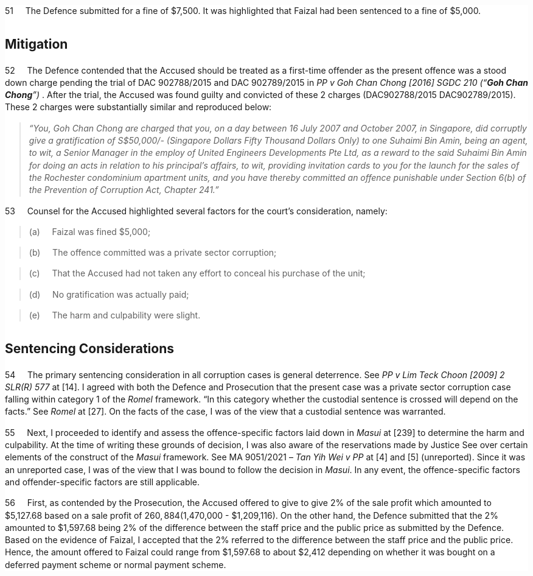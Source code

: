 51     The Defence submitted for a fine of $7,500. It was highlighted that Faizal had been sentenced to a fine of $5,000.

## Mitigation

52     The Defence contended that the Accused should be treated as a first-time offender as the present offence was a stood down charge pending the trial of DAC 902788/2015 and DAC 902789/2015 in _PP v Goh Chan Chong <span class="citation">\[2016\] SGDC 210</span> (“_**_Goh Chan Chong_**_”)_ . After the trial, the Accused was found guilty and convicted of these 2 charges (DAC902788/2015 DAC902789/2015). These 2 charges were substantially similar and reproduced below:

> _“You, Goh Chan Chong are charged that you, on a day between 16 July 2007 and October 2007, in Singapore, did corruptly give a gratification of S$50,000/- (Singapore Dollars Fifty Thousand Dollars Only) to one Suhaimi Bin Amin, being an agent, to wit, a Senior Manager in the employ of United Engineers Developments Pte Ltd, as a reward to the said Suhaimi Bin Amin for doing an acts in relation to his principal’s affairs, to wit, providing invitation cards to you for the launch for the sales of the Rochester condominium apartment units, and you have thereby committed an offence punishable under Section 6(b) of the Prevention of Corruption Act, Chapter 241.”_

53     Counsel for the Accused highlighted several factors for the court’s consideration, namely:

> (a)     Faizal was fined $5,000;

> (b)     The offence committed was a private sector corruption;

> (c)     That the Accused had not taken any effort to conceal his purchase of the unit;

> (d)     No gratification was actually paid;

> (e)     The harm and culpability were slight.

## Sentencing Considerations

54     The primary sentencing consideration in all corruption cases is general deterrence. See _PP v Lim Teck Choon <span class="citation">\[2009\] 2 SLR(R) 577</span>_ at \[14\]. I agreed with both the Defence and Prosecution that the present case was a private sector corruption case falling within category 1 of the _Romel_ framework. “In this category whether the custodial sentence is crossed will depend on the facts.” See _Romel_ at \[27\]. On the facts of the case, I was of the view that a custodial sentence was warranted.

55     Next, I proceeded to identify and assess the offence-specific factors laid down in _Masui_ at \[239\] to determine the harm and culpability. At the time of writing these grounds of decision, I was also aware of the reservations made by Justice See over certain elements of the construct of the _Masui_ framework. See MA 9051/2021 – _Tan Yih Wei v PP_ at \[4\] and \[5\] (unreported). Since it was an unreported case, I was of the view that I was bound to follow the decision in _Masui_. In any event, the offence-specific factors and offender-specific factors are still applicable.

56     First, as contended by the Prosecution, the Accused offered to give to give 2% of the sale profit which amounted to $5,127.68 based on a sale profit of $260,884 ($1,470,000 - $1,209,116). On the other hand, the Defence submitted that the 2% amounted to $1,597.68 being 2% of the difference between the staff price and the public price as submitted by the Defence. Based on the evidence of Faizal, I accepted that the 2% referred to the difference between the staff price and the public price. Hence, the amount offered to Faizal could range from $1,597.68 to about $2,412 depending on whether it was bought on a deferred payment scheme or normal payment scheme.


[^1]: See \[96\] of the Defence’s closing submission dated 14 June 2021
[^2]: NE dated 8 Dec 2020 page 17 Lines 20-27, page 18 Lines 8-22.
[^3]: See Prosecution’s submission dated 4 July 2021 (“PWS”) at \[16\].
[^4]: NE, Dated 10 Dec 2020, Page 10, lines 6-15.
[^5]: NE dated 3 Sept 2019 page 10 Lines 3-27
[^6]: NE dated 9 Dec 2020 page 14 Lines 1-8.
[^7]: NE dated 3 Sept 2020 page 37 Lines 8-18.
[^8]: See NE Dated 3 Sept 2019, Page 20 at Lines 3 – 11, Page 21 at Lines 2 – 23, Page 22 at Line 10 – 12, Page 23 at Line 14 – Page 24 at Line 14.
[^9]: See NE Dated 8 Dec 2020, page 21 lines 4-20.
[^10]: See PWS at \[7\].
[^11]: See Lee Chee Keet v PP <span class="citation">\[2016\] 4 SLR 1316</span> at \[47\].